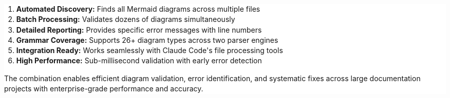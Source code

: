 1. **Automated Discovery:** Finds all Mermaid diagrams across multiple files
2. **Batch Processing:** Validates dozens of diagrams simultaneously
3. **Detailed Reporting:** Provides specific error messages with line numbers
4. **Grammar Coverage:** Supports 26+ diagram types across two parser engines
5. **Integration Ready:** Works seamlessly with Claude Code's file processing tools
6. **High Performance:** Sub-millisecond validation with early error detection

The combination enables efficient diagram validation, error identification, and systematic fixes across large documentation projects with enterprise-grade performance and accuracy.